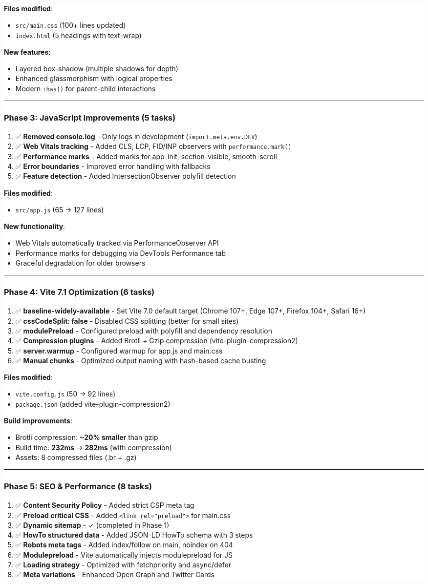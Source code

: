 **Files modified**:
- `src/main.css` (100+ lines updated)
- `index.html` (5 headings with text-wrap)

**New features**:
- Layered box-shadow (multiple shadows for depth)
- Enhanced glassmorphism with logical properties
- Modern `:has()` for parent-child interactions

---

### **Phase 3: JavaScript Improvements** (5 tasks)

1. ✅ **Removed console.log** - Only logs in development (`import.meta.env.DEV`)
2. ✅ **Web Vitals tracking** - Added CLS, LCP, FID/INP observers with `performance.mark()`
3. ✅ **Performance marks** - Added marks for app-init, section-visible, smooth-scroll
4. ✅ **Error boundaries** - Improved error handling with fallbacks
5. ✅ **Feature detection** - Added IntersectionObserver polyfill detection

**Files modified**:
- `src/app.js` (65 → 127 lines)

**New functionality**:
- Web Vitals automatically tracked via PerformanceObserver API
- Performance marks for debugging via DevTools Performance tab
- Graceful degradation for older browsers

---

### **Phase 4: Vite 7.1 Optimization** (6 tasks)

1. ✅ **baseline-widely-available** - Set Vite 7.0 default target (Chrome 107+, Edge 107+, Firefox 104+, Safari 16+)
2. ✅ **cssCodeSplit: false** - Disabled CSS splitting (better for small sites)
3. ✅ **modulePreload** - Configured preload with polyfill and dependency resolution
4. ✅ **Compression plugins** - Added Brotli + Gzip compression (vite-plugin-compression2)
5. ✅ **server.warmup** - Configured warmup for app.js and main.css
6. ✅ **Manual chunks** - Optimized output naming with hash-based cache busting

**Files modified**:
- `vite.config.js` (50 → 92 lines)
- `package.json` (added vite-plugin-compression2)

**Build improvements**:
- Brotli compression: **~20% smaller** than gzip
- Build time: **232ms** → **282ms** (with compression)
- Assets: 8 compressed files (.br + .gz)

---

### **Phase 5: SEO & Performance** (8 tasks)

1. ✅ **Content Security Policy** - Added strict CSP meta tag
2. ✅ **Preload critical CSS** - Added `<link rel="preload">` for main.css
3. ✅ **Dynamic sitemap** - ✓ (completed in Phase 1)
4. ✅ **HowTo structured data** - Added JSON-LD HowTo schema with 3 steps
5. ✅ **Robots meta tags** - Added index/follow on main, noindex on 404
6. ✅ **Modulepreload** - Vite automatically injects modulepreload for JS
7. ✅ **Loading strategy** - Optimized with fetchpriority and async/defer
8. ✅ **Meta variations** - Enhanced Open Graph and Twitter Cards
